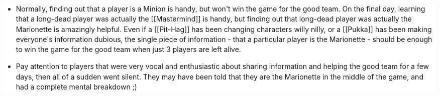 - Normally, finding out that a player is a Minion is handy, but won't win the game for the good team. On the final day, learning that a long-dead player was actually the [[Mastermind]] is handy, but finding out that long-dead player was actually the Marionette is amazingly helpful. Even if a [[Pit-Hag]] has been changing characters willy nilly, or a [[Pukka]] has been making everyone's information dubious, the single piece of information - that a particular player is the Marionette - should be enough to win the game for the good team when just 3 players are left alive.

- Pay attention to players that were very vocal and enthusiastic about sharing information and helping the good team for a few days, then all of a sudden went silent. They may have been told that they are the Marionette in the middle of the game, and had a complete mental breakdown ;)

